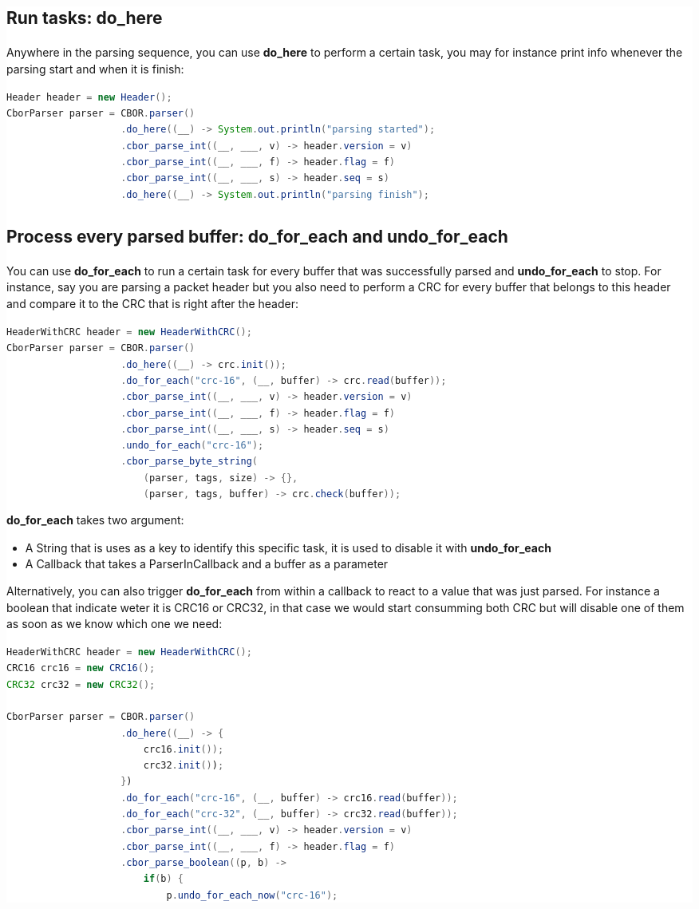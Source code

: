 ## Run tasks: do_here

Anywhere in the parsing sequence, you can use **do_here** to perform a certain task, 
you may for instance print info whenever the parsing start and when it is finish:

```java
Header header = new Header();
CborParser parser = CBOR.parser()
                    .do_here((__) -> System.out.println("parsing started");
                    .cbor_parse_int((__, ___, v) -> header.version = v)
                    .cbor_parse_int((__, ___, f) -> header.flag = f)
                    .cbor_parse_int((__, ___, s) -> header.seq = s)
                    .do_here((__) -> System.out.println("parsing finish");
```

## Process every parsed buffer:  do_for_each and undo_for_each

You can use **do_for_each** to run a certain task for every buffer that was successfully parsed and **undo_for_each** to stop.
For instance, say you are parsing a packet header but you also need to perform a CRC for every buffer that belongs to this header
and compare it to the CRC that is right after the header:

```java
HeaderWithCRC header = new HeaderWithCRC();
CborParser parser = CBOR.parser()
                    .do_here((__) -> crc.init());
                    .do_for_each("crc-16", (__, buffer) -> crc.read(buffer));
                    .cbor_parse_int((__, ___, v) -> header.version = v)
                    .cbor_parse_int((__, ___, f) -> header.flag = f)
                    .cbor_parse_int((__, ___, s) -> header.seq = s)
                    .undo_for_each("crc-16");
                    .cbor_parse_byte_string(
                        (parser, tags, size) -> {},
                        (parser, tags, buffer) -> crc.check(buffer)); 
```

**do_for_each** takes two argument:
* A String that is uses as a key to identify this specific task, it is used to disable it with **undo_for_each**
* A Callback that takes a ParserInCallback and a buffer as a parameter

Alternatively, you can also trigger **do_for_each** from within a callback to react to a value that was just parsed. 
For instance a boolean that indicate weter it is CRC16 or CRC32, in that case we would start consumming both CRC
but will disable one of them as soon as we know which one we need:

```java
HeaderWithCRC header = new HeaderWithCRC();
CRC16 crc16 = new CRC16();
CRC32 crc32 = new CRC32();

CborParser parser = CBOR.parser()
                    .do_here((__) -> {
                        crc16.init());
                        crc32.init());
                    })
                    .do_for_each("crc-16", (__, buffer) -> crc16.read(buffer));
                    .do_for_each("crc-32", (__, buffer) -> crc32.read(buffer));
                    .cbor_parse_int((__, ___, v) -> header.version = v)
                    .cbor_parse_int((__, ___, f) -> header.flag = f)
                    .cbor_parse_boolean((p, b) ->
                        if(b) {
                            p.undo_for_each_now("crc-16");
```